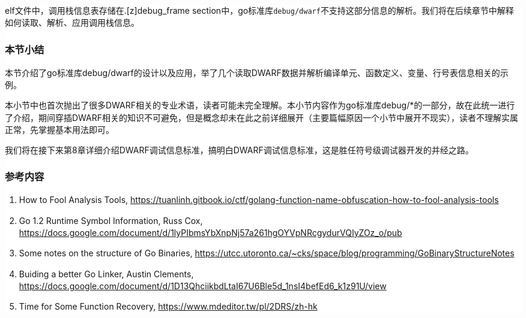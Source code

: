elf文件中，调用栈信息表存储在.[z]debug_frame section中，go标准库`debug/dwarf`不支持这部分信息的解析。我们将在后续章节中解释如何读取、解析、应用调用栈信息。

### 本节小结

本节介绍了go标准库debug/dwarf的设计以及应用，举了几个读取DWARF数据并解析编译单元、函数定义、变量、行号表信息相关的示例。

本小节中也首次抛出了很多DWARF相关的专业术语，读者可能未完全理解。本小节内容作为go标准库debug/*的一部分，故在此统一进行了介绍，期间穿插DWARF相关的知识不可避免，但是概念却未在此之前详细展开（主要篇幅原因一个小节中展开不现实），读者不理解实属正常，先掌握基本用法即可。

我们将在接下来第8章详细介绍DWARF调试信息标准，搞明白DWARF调试信息标准，这是胜任符号级调试器开发的并经之路。

### 参考内容

1. How to Fool Analysis Tools, https://tuanlinh.gitbook.io/ctf/golang-function-name-obfuscation-how-to-fool-analysis-tools

2. Go 1.2 Runtime Symbol Information, Russ Cox, https://docs.google.com/document/d/1lyPIbmsYbXnpNj57a261hgOYVpNRcgydurVQIyZOz_o/pub

3. Some notes on the structure of Go Binaries, https://utcc.utoronto.ca/~cks/space/blog/programming/GoBinaryStructureNotes

4. Buiding a better Go Linker, Austin Clements, https://docs.google.com/document/d/1D13QhciikbdLtaI67U6Ble5d_1nsI4befEd6_k1z91U/view


5.  Time for Some Function Recovery, https://www.mdeditor.tw/pl/2DRS/zh-hk
